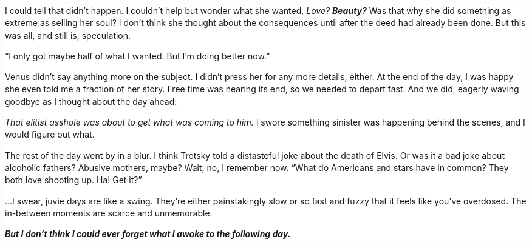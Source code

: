 I could tell that didn’t happen. I couldn’t help but wonder what she wanted. *Love?* ***Beauty?*** Was that why she did something as extreme as selling her soul? I don’t think she thought about the consequences until after the deed had already been done. But this was all, and still is, speculation.

“I only got maybe half of what I wanted. But I’m doing better now.”

Venus didn’t say anything more on the subject. I didn’t press her for any more details, either. At the end of the day, I was happy she even told me a fraction of her story. Free time was nearing its end, so we needed to depart fast. And we did, eagerly waving goodbye as I thought about the day ahead.

*That elitist asshole was about to get what was coming to him.* I swore something sinister was happening behind the scenes, and I would figure out what.

The rest of the day went by in a blur. I think Trotsky told a distasteful joke about the death of Elvis. Or was it a bad joke about alcoholic fathers? Abusive mothers, maybe? Wait, no, I remember now. “What do Americans and stars have in common? They both love shooting up. Ha! Get it?”

…I swear, juvie days are like a swing. They’re either painstakingly slow or so fast and fuzzy that it feels like you’ve overdosed. The in-between moments are scarce and unmemorable.

***But I don’t think I could ever forget what I awoke to the following day.***